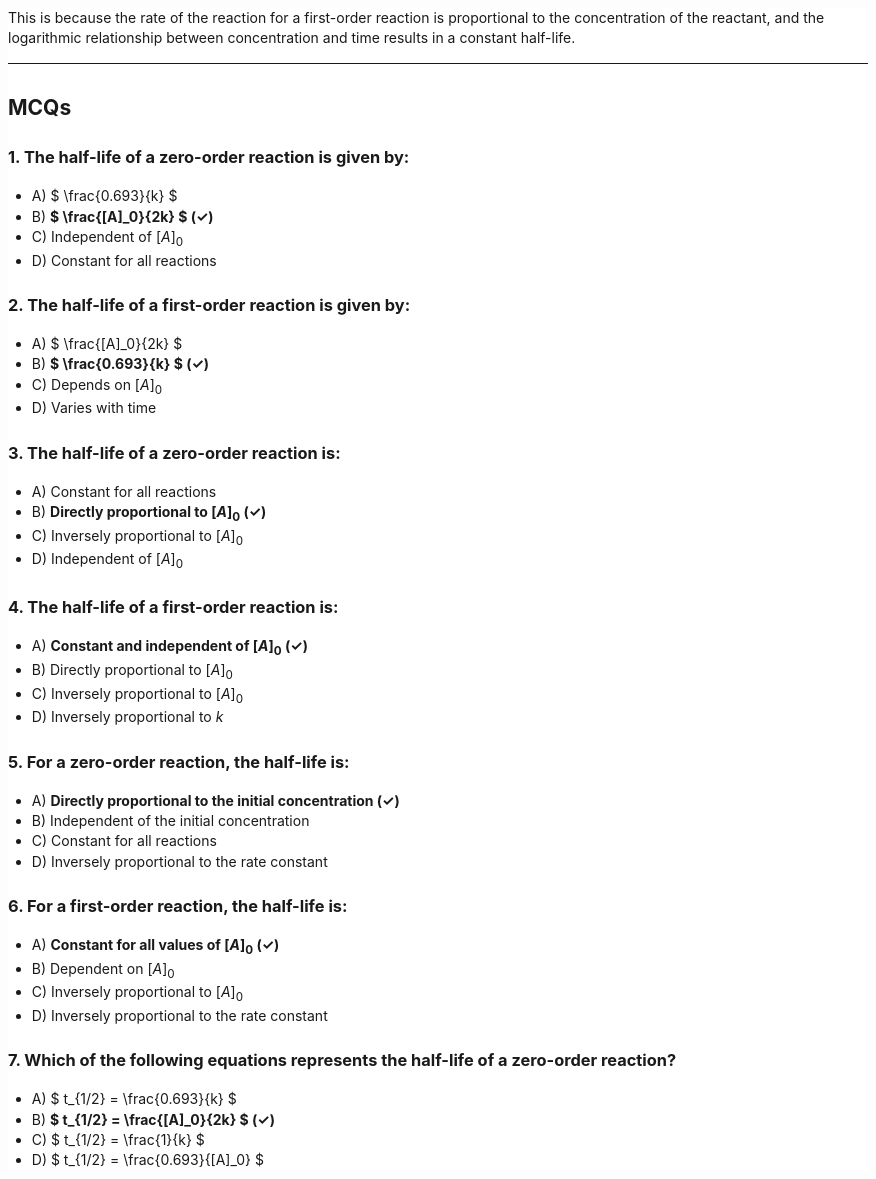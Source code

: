 This is because the rate of the reaction for a first-order reaction is proportional to the concentration of the reactant, and the logarithmic relationship between concentration and time results in a constant half-life.

---

## MCQs

### 1. The half-life of a zero-order reaction is given by:
- A) $ \frac{0.693}{k} $
- B) **$ \frac{[A]_0}{2k} $ (✓)**
- C) Independent of $[A]_0$
- D) Constant for all reactions

### 2. The half-life of a first-order reaction is given by:
- A) $ \frac{[A]_0}{2k} $
- B) **$ \frac{0.693}{k} $ (✓)**
- C) Depends on $[A]_0$
- D) Varies with time

### 3. The half-life of a zero-order reaction is:
- A) Constant for all reactions
- B) **Directly proportional to $[A]_0$ (✓)**
- C) Inversely proportional to $[A]_0$
- D) Independent of $[A]_0$

### 4. The half-life of a first-order reaction is:
- A) **Constant and independent of $[A]_0$ (✓)**
- B) Directly proportional to $[A]_0$
- C) Inversely proportional to $[A]_0$
- D) Inversely proportional to $k$

### 5. For a zero-order reaction, the half-life is:
- A) **Directly proportional to the initial concentration (✓)**
- B) Independent of the initial concentration
- C) Constant for all reactions
- D) Inversely proportional to the rate constant

### 6. For a first-order reaction, the half-life is:
- A) **Constant for all values of $[A]_0$ (✓)**
- B) Dependent on $[A]_0$
- C) Inversely proportional to $[A]_0$
- D) Inversely proportional to the rate constant

### 7. Which of the following equations represents the half-life of a zero-order reaction?
- A) $ t_{1/2} = \frac{0.693}{k} $
- B) **$ t_{1/2} = \frac{[A]_0}{2k} $ (✓)**
- C) $ t_{1/2} = \frac{1}{k} $
- D) $ t_{1/2} = \frac{0.693}{[A]_0} $
